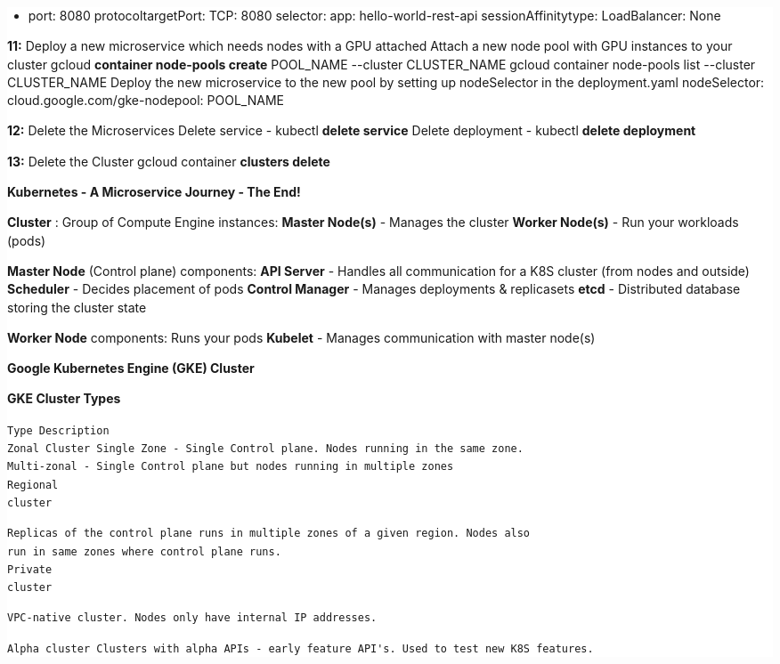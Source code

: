 - port: 8080
protocoltargetPort: TCP: 8080
selector:
app: hello-world-rest-api
sessionAffinitytype: LoadBalancer: None


**11:** Deploy a new microservice which needs nodes with a GPU
attached
Attach a new node pool with GPU instances to your cluster
gcloud **container node-pools create** POOL_NAME --cluster CLUSTER_NAME
gcloud container node-pools list --cluster CLUSTER_NAME
Deploy the new microservice to the new pool by setting up nodeSelector in the
deployment.yaml
nodeSelector: cloud.google.com/gke-nodepool: POOL_NAME

**12:** Delete the Microservices
Delete service - kubectl **delete service**
Delete deployment - kubectl **delete deployment**

**13:** Delete the Cluster
gcloud container **clusters delete**

**Kubernetes - A Microservice Journey - The End!**


**Cluster** : Group of Compute Engine instances:
**Master Node(s)** - Manages the cluster
**Worker Node(s)** - Run your workloads (pods)

**Master Node** (Control plane) components:
**API Server** - Handles all communication for a K8S
cluster (from nodes and outside)
**Scheduler** - Decides placement of pods
**Control Manager** - Manages deployments &
replicasets
**etcd** - Distributed database storing the cluster state

**Worker Node** components:
Runs your pods
**Kubelet** - Manages communication with master
node(s)

**Google Kubernetes Engine (GKE) Cluster**


**GKE Cluster Types**

```
Type Description
Zonal Cluster Single Zone - Single Control plane. Nodes running in the same zone.
Multi-zonal - Single Control plane but nodes running in multiple zones
Regional
cluster
```
```
Replicas of the control plane runs in multiple zones of a given region. Nodes also
run in same zones where control plane runs.
Private
cluster
```
```
VPC-native cluster. Nodes only have internal IP addresses.
```
```
Alpha cluster Clusters with alpha APIs - early feature API's. Used to test new K8S features.
```
